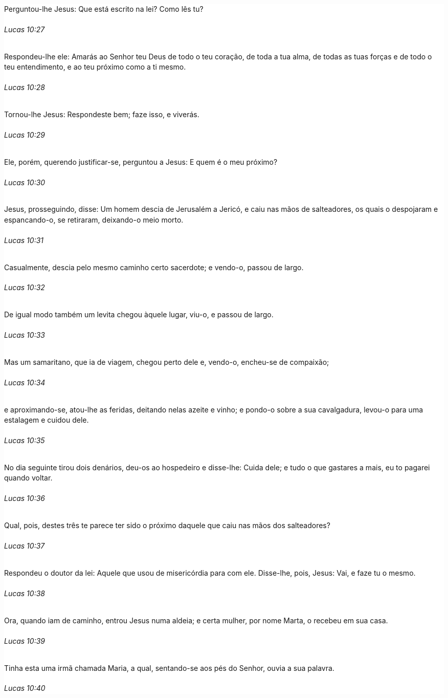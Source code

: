 Perguntou-lhe Jesus: Que está escrito na lei? Como lês tu?

###### Lucas 10:27

Respondeu-lhe ele: Amarás ao Senhor teu Deus de todo o teu coração, de toda a tua alma, de todas as tuas forças e de todo o teu entendimento, e ao teu próximo como a ti mesmo.

###### Lucas 10:28

Tornou-lhe Jesus: Respondeste bem; faze isso, e viverás.

###### Lucas 10:29

Ele, porém, querendo justificar-se, perguntou a Jesus: E quem é o meu próximo?

###### Lucas 10:30

Jesus, prosseguindo, disse: Um homem descia de Jerusalém a Jericó, e caiu nas mãos de salteadores, os quais o despojaram e espancando-o, se retiraram, deixando-o meio morto.

###### Lucas 10:31

Casualmente, descia pelo mesmo caminho certo sacerdote; e vendo-o, passou de largo.

###### Lucas 10:32

De igual modo também um levita chegou àquele lugar, viu-o, e passou de largo.

###### Lucas 10:33

Mas um samaritano, que ia de viagem, chegou perto dele e, vendo-o, encheu-se de compaixão;

###### Lucas 10:34

e aproximando-se, atou-lhe as feridas, deitando nelas azeite e vinho; e pondo-o sobre a sua cavalgadura, levou-o para uma estalagem e cuidou dele.

###### Lucas 10:35

No dia seguinte tirou dois denários, deu-os ao hospedeiro e disse-lhe: Cuida dele; e tudo o que gastares a mais, eu to pagarei quando voltar.

###### Lucas 10:36

Qual, pois, destes três te parece ter sido o próximo daquele que caiu nas mãos dos salteadores?

###### Lucas 10:37

Respondeu o doutor da lei: Aquele que usou de misericórdia para com ele. Disse-lhe, pois, Jesus: Vai, e faze tu o mesmo.

###### Lucas 10:38

Ora, quando iam de caminho, entrou Jesus numa aldeia; e certa mulher, por nome Marta, o recebeu em sua casa.

###### Lucas 10:39

Tinha esta uma irmã chamada Maria, a qual, sentando-se aos pés do Senhor, ouvia a sua palavra.

###### Lucas 10:40
